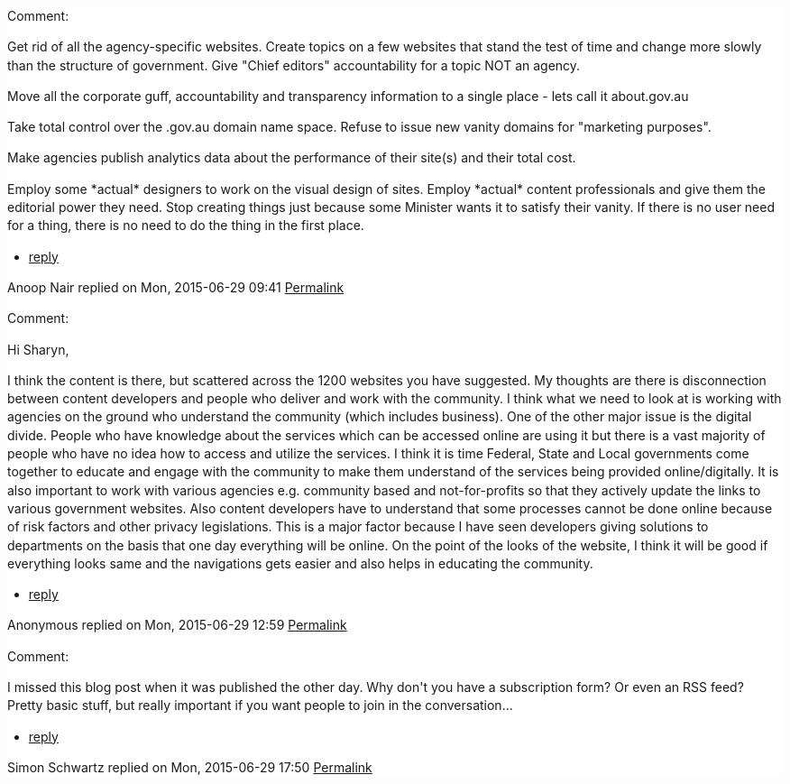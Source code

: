 Comment: 

Get rid of all the agency-specific websites. Create topics on a few websites that stand the test of time and change more slowly than the structure of government. Give "Chief editors" accountability for a topic NOT an agency.

Move all the corporate guff, accountability and transparency information to a single place - lets call it about.gov.au

Take total control over the .gov.au domain name space. Refuse to issue new vanity domains for "marketing purposes".

Make agencies publish analytics data about the performance of their site(s) and their total cost.

Employ some \*actual\* designers to work on the visual design of sites. Employ \*actual\* content professionals and give them the editorial power they need. Stop creating things just because some Minister wants it to satisfy their vanity. If there is no user need for a thing, there is no need to do the thing in the first place.

-   [reply](https://www.dto.gov.au/comment/reply/761/671)

Anoop Nair replied on Mon, 2015-06-29 09:41 [Permalink](../comment/foi_act_and_information_publication_scheme.md#comment-656)

Comment: 

Hi Sharyn,

I think the content is there, but scattered across the 1200 websites you have suggested. My thoughts are there is disconnection between content developers and people who deliver and work with the community.
 I think what we need to look at is working with agencies on the ground who understand the community (which includes business). One of the other major issue is the digital divide. People who have knowledge about the services which can be accessed online are using it but there is a vast majority of people who have no idea how to access and utilize the services. I think it is time Federal, State and Local governments come together to educate and engage with the community to make them understand of the services being provided online/digitally. It is also important to work with various agencies e.g. community based and not-for-profits so that they actively update the links to various government websites. Also content developers have to understand that some processes cannot be done online because of risk factors and other privacy legislations. This is a major factor because I have seen developers giving solutions to departments on the basis that one day everything will be online.
 On the point of the looks of the website, I think it will be good if everything looks same and the navigations gets easier and also helps in educating the community.

-   [reply](https://www.dto.gov.au/comment/reply/761/656)

Anonymous replied on Mon, 2015-06-29 12:59 [Permalink](../comment/foi_act_and_information_publication_scheme.md#comment-676)

Comment: 

I missed this blog post when it was published the other day. Why don't you have a subscription form? Or even an RSS feed? Pretty basic stuff, but really important if you want people to join in the conversation...

-   [reply](https://www.dto.gov.au/comment/reply/761/676)

Simon Schwartz replied on Mon, 2015-06-29 17:50 [Permalink](../comment/foi_act_and_information_publication_scheme.md#comment-681)

